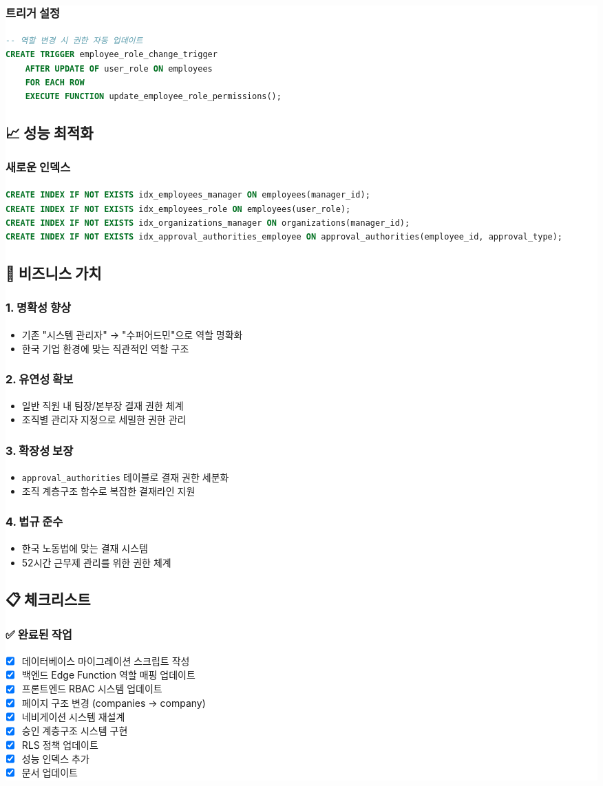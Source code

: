 ### 트리거 설정
```sql
-- 역할 변경 시 권한 자동 업데이트
CREATE TRIGGER employee_role_change_trigger
    AFTER UPDATE OF user_role ON employees
    FOR EACH ROW
    EXECUTE FUNCTION update_employee_role_permissions();
```

## 📈 성능 최적화

### 새로운 인덱스
```sql
CREATE INDEX IF NOT EXISTS idx_employees_manager ON employees(manager_id);
CREATE INDEX IF NOT EXISTS idx_employees_role ON employees(user_role);
CREATE INDEX IF NOT EXISTS idx_organizations_manager ON organizations(manager_id);
CREATE INDEX IF NOT EXISTS idx_approval_authorities_employee ON approval_authorities(employee_id, approval_type);
```

## 🎯 비즈니스 가치

### 1. 명확성 향상
- 기존 "시스템 관리자" → "수퍼어드민"으로 역할 명확화
- 한국 기업 환경에 맞는 직관적인 역할 구조

### 2. 유연성 확보
- 일반 직원 내 팀장/본부장 결재 권한 체계
- 조직별 관리자 지정으로 세밀한 권한 관리

### 3. 확장성 보장
- `approval_authorities` 테이블로 결재 권한 세분화
- 조직 계층구조 함수로 복잡한 결재라인 지원

### 4. 법규 준수
- 한국 노동법에 맞는 결재 시스템
- 52시간 근무제 관리를 위한 권한 체계

## 📋 체크리스트

### ✅ 완료된 작업
- [x] 데이터베이스 마이그레이션 스크립트 작성
- [x] 백엔드 Edge Function 역할 매핑 업데이트
- [x] 프론트엔드 RBAC 시스템 업데이트
- [x] 페이지 구조 변경 (companies → company)
- [x] 네비게이션 시스템 재설계
- [x] 승인 계층구조 시스템 구현
- [x] RLS 정책 업데이트
- [x] 성능 인덱스 추가
- [x] 문서 업데이트
